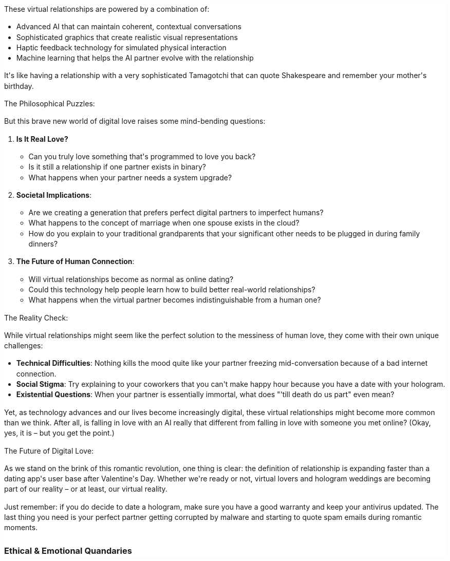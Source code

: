 These virtual relationships are powered by a combination of:
- Advanced AI that can maintain coherent, contextual conversations
- Sophisticated graphics that create realistic visual representations
- Haptic feedback technology for simulated physical interaction
- Machine learning that helps the AI partner evolve with the relationship

It's like having a relationship with a very sophisticated Tamagotchi that can quote Shakespeare and remember your mother's birthday.

The Philosophical Puzzles:

But this brave new world of digital love raises some mind-bending questions:

1. **Is It Real Love?**
   - Can you truly love something that's programmed to love you back?
   - Is it still a relationship if one partner exists in binary?
   - What happens when your partner needs a system upgrade?

2. **Societal Implications**:
   - Are we creating a generation that prefers perfect digital partners to imperfect humans?
   - What happens to the concept of marriage when one spouse exists in the cloud?
   - How do you explain to your traditional grandparents that your significant other needs to be plugged in during family dinners?

3. **The Future of Human Connection**:
   - Will virtual relationships become as normal as online dating?
   - Could this technology help people learn how to build better real-world relationships?
   - What happens when the virtual partner becomes indistinguishable from a human one?

The Reality Check:

While virtual relationships might seem like the perfect solution to the messiness of human love, they come with their own unique challenges:

- **Technical Difficulties**: Nothing kills the mood quite like your partner freezing mid-conversation because of a bad internet connection.
- **Social Stigma**: Try explaining to your coworkers that you can't make happy hour because you have a date with your hologram.
- **Existential Questions**: When your partner is essentially immortal, what does "'till death do us part" even mean?

Yet, as technology advances and our lives become increasingly digital, these virtual relationships might become more common than we think. After all, is falling in love with an AI really that different from falling in love with someone you met online? (Okay, yes, it is – but you get the point.)

The Future of Digital Love:

As we stand on the brink of this romantic revolution, one thing is clear: the definition of relationship is expanding faster than a dating app's user base after Valentine's Day. Whether we're ready or not, virtual lovers and hologram weddings are becoming part of our reality – or at least, our virtual reality.

Just remember: if you do decide to date a hologram, make sure you have a good warranty and keep your antivirus updated. The last thing you need is your perfect partner getting corrupted by malware and starting to quote spam emails during romantic moments.

### Ethical & Emotional Quandaries
